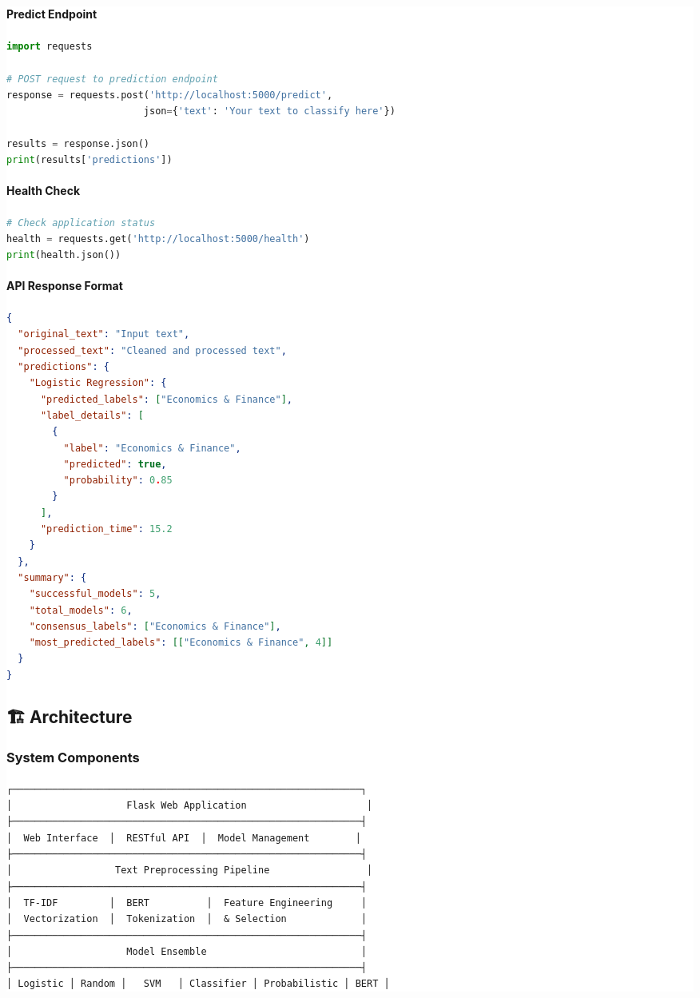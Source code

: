 #### Predict Endpoint
```python
import requests

# POST request to prediction endpoint
response = requests.post('http://localhost:5000/predict', 
                        json={'text': 'Your text to classify here'})

results = response.json()
print(results['predictions'])
```

#### Health Check
```python
# Check application status
health = requests.get('http://localhost:5000/health')
print(health.json())
```

#### API Response Format
```json
{
  "original_text": "Input text",
  "processed_text": "Cleaned and processed text",
  "predictions": {
    "Logistic Regression": {
      "predicted_labels": ["Economics & Finance"],
      "label_details": [
        {
          "label": "Economics & Finance",
          "predicted": true,
          "probability": 0.85
        }
      ],
      "prediction_time": 15.2
    }
  },
  "summary": {
    "successful_models": 5,
    "total_models": 6,
    "consensus_labels": ["Economics & Finance"],
    "most_predicted_labels": [["Economics & Finance", 4]]
  }
}
```

## 🏗️ Architecture

### System Components

```
┌─────────────────────────────────────────────────────────────┐
│                    Flask Web Application                     │
├─────────────────────────────────────────────────────────────┤
│  Web Interface  │  RESTful API  │  Model Management        │
├─────────────────────────────────────────────────────────────┤
│                  Text Preprocessing Pipeline                 │
├─────────────────────────────────────────────────────────────┤
│  TF-IDF         │  BERT          │  Feature Engineering     │
│  Vectorization  │  Tokenization  │  & Selection             │
├─────────────────────────────────────────────────────────────┤
│                    Model Ensemble                           │
├─────────────────────────────────────────────────────────────┤
│ Logistic │ Random │   SVM   │ Classifier │ Probabilistic │ BERT │
```